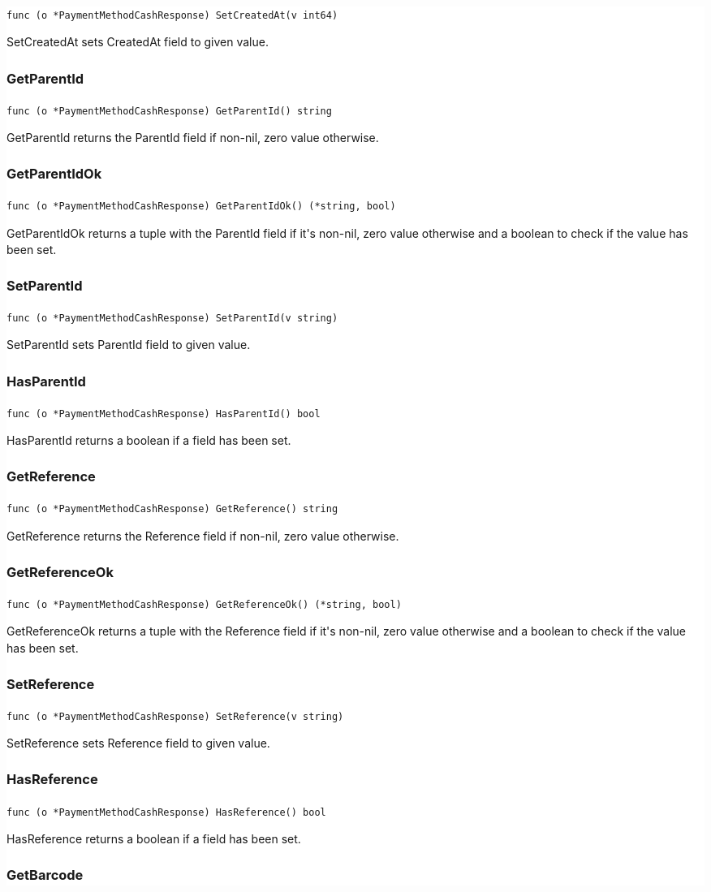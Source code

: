 `func (o *PaymentMethodCashResponse) SetCreatedAt(v int64)`

SetCreatedAt sets CreatedAt field to given value.


### GetParentId

`func (o *PaymentMethodCashResponse) GetParentId() string`

GetParentId returns the ParentId field if non-nil, zero value otherwise.

### GetParentIdOk

`func (o *PaymentMethodCashResponse) GetParentIdOk() (*string, bool)`

GetParentIdOk returns a tuple with the ParentId field if it's non-nil, zero value otherwise
and a boolean to check if the value has been set.

### SetParentId

`func (o *PaymentMethodCashResponse) SetParentId(v string)`

SetParentId sets ParentId field to given value.

### HasParentId

`func (o *PaymentMethodCashResponse) HasParentId() bool`

HasParentId returns a boolean if a field has been set.

### GetReference

`func (o *PaymentMethodCashResponse) GetReference() string`

GetReference returns the Reference field if non-nil, zero value otherwise.

### GetReferenceOk

`func (o *PaymentMethodCashResponse) GetReferenceOk() (*string, bool)`

GetReferenceOk returns a tuple with the Reference field if it's non-nil, zero value otherwise
and a boolean to check if the value has been set.

### SetReference

`func (o *PaymentMethodCashResponse) SetReference(v string)`

SetReference sets Reference field to given value.

### HasReference

`func (o *PaymentMethodCashResponse) HasReference() bool`

HasReference returns a boolean if a field has been set.

### GetBarcode
